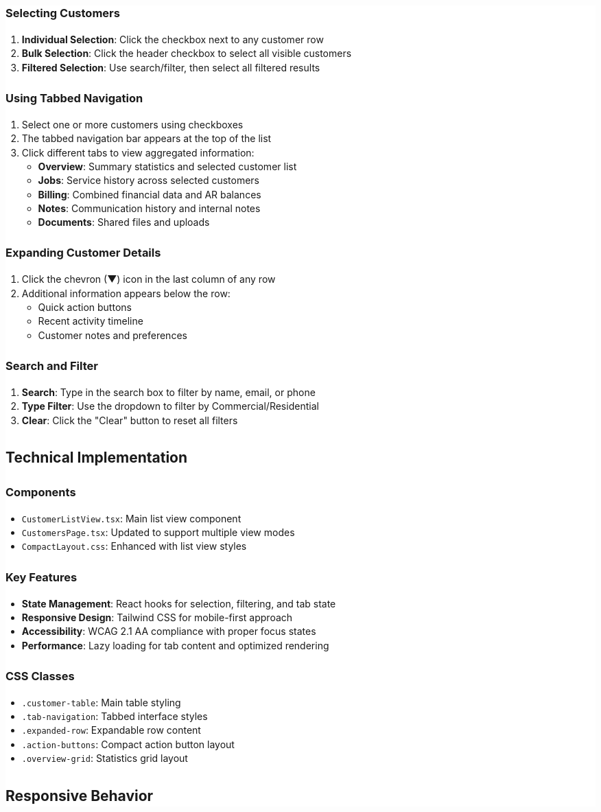 ### Selecting Customers
1. **Individual Selection**: Click the checkbox next to any customer row
2. **Bulk Selection**: Click the header checkbox to select all visible customers
3. **Filtered Selection**: Use search/filter, then select all filtered results

### Using Tabbed Navigation
1. Select one or more customers using checkboxes
2. The tabbed navigation bar appears at the top of the list
3. Click different tabs to view aggregated information:
   - **Overview**: Summary statistics and selected customer list
   - **Jobs**: Service history across selected customers
   - **Billing**: Combined financial data and AR balances
   - **Notes**: Communication history and internal notes
   - **Documents**: Shared files and uploads

### Expanding Customer Details
1. Click the chevron (▼) icon in the last column of any row
2. Additional information appears below the row:
   - Quick action buttons
   - Recent activity timeline
   - Customer notes and preferences

### Search and Filter
1. **Search**: Type in the search box to filter by name, email, or phone
2. **Type Filter**: Use the dropdown to filter by Commercial/Residential
3. **Clear**: Click the "Clear" button to reset all filters

## Technical Implementation

### Components
- `CustomerListView.tsx`: Main list view component
- `CustomersPage.tsx`: Updated to support multiple view modes
- `CompactLayout.css`: Enhanced with list view styles

### Key Features
- **State Management**: React hooks for selection, filtering, and tab state
- **Responsive Design**: Tailwind CSS for mobile-first approach
- **Accessibility**: WCAG 2.1 AA compliance with proper focus states
- **Performance**: Lazy loading for tab content and optimized rendering

### CSS Classes
- `.customer-table`: Main table styling
- `.tab-navigation`: Tabbed interface styles
- `.expanded-row`: Expandable row content
- `.action-buttons`: Compact action button layout
- `.overview-grid`: Statistics grid layout

## Responsive Behavior
